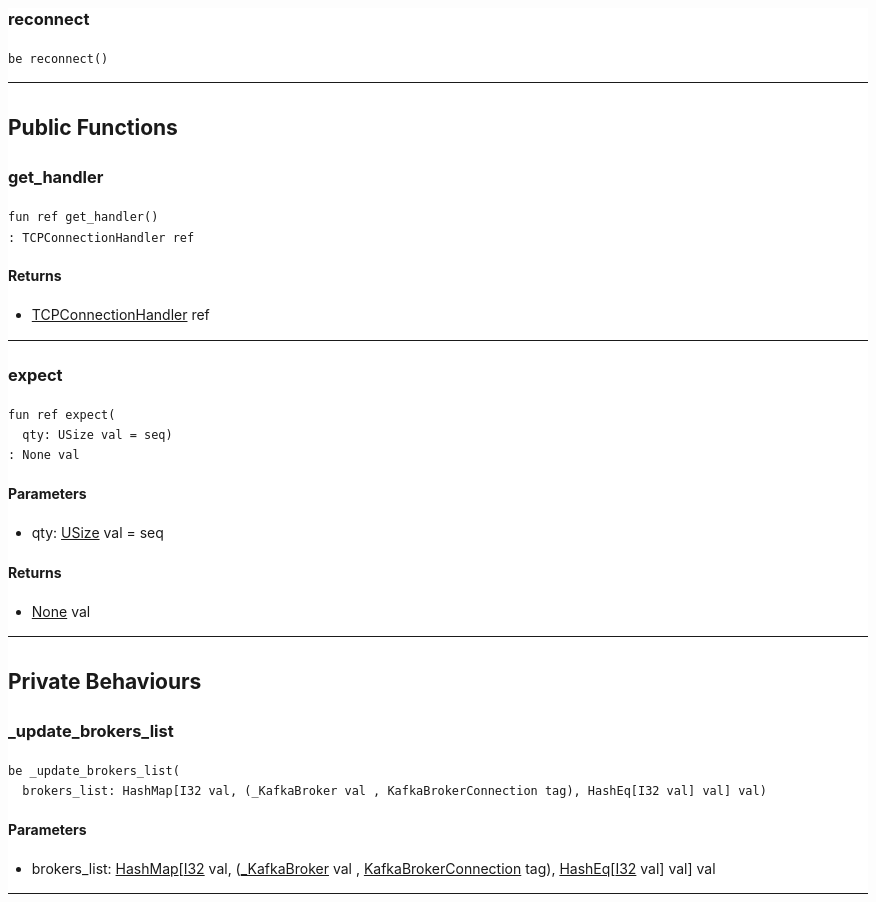 
### reconnect

```pony
be reconnect()
```

---

## Public Functions

### get_handler

```pony
fun ref get_handler()
: TCPConnectionHandler ref
```

#### Returns

* [TCPConnectionHandler](.-customnet-TCPConnectionHandler) ref

---

### expect

```pony
fun ref expect(
  qty: USize val = seq)
: None val
```
#### Parameters

*   qty: [USize](builtin-USize) val = seq

#### Returns

* [None](builtin-None) val

---

## Private Behaviours

### _update_brokers_list

```pony
be _update_brokers_list(
  brokers_list: HashMap[I32 val, (_KafkaBroker val , KafkaBrokerConnection tag), HashEq[I32 val] val] val)
```
#### Parameters

*   brokers_list: [HashMap](collections-HashMap)\[[I32](builtin-I32) val, ([_KafkaBroker](pony-kafka-_KafkaBroker) val , [KafkaBrokerConnection](pony-kafka-KafkaBrokerConnection) tag), [HashEq](collections-HashEq)\[[I32](builtin-I32) val\] val\] val

---